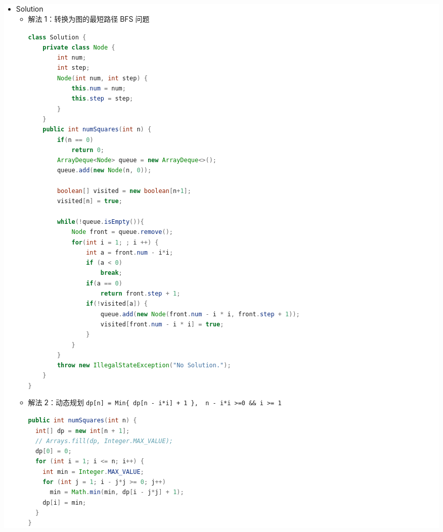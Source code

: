 - Solution
  - 解法 1：转换为图的最短路径 BFS 问题
    ```java
    class Solution {
        private class Node {
            int num;
            int step;
            Node(int num, int step) {
                this.num = num;
                this.step = step;
            }
        }
        public int numSquares(int n) {
            if(n == 0)
                return 0;
            ArrayDeque<Node> queue = new ArrayDeque<>();
            queue.add(new Node(n, 0));

            boolean[] visited = new boolean[n+1];
            visited[n] = true;

            while(!queue.isEmpty()){
                Node front = queue.remove();
                for(int i = 1; ; i ++) {
                    int a = front.num - i*i;
                    if (a < 0)
                        break;
                    if(a == 0)
                        return front.step + 1;
                    if(!visited[a]) {
                        queue.add(new Node(front.num - i * i, front.step + 1));
                        visited[front.num - i * i] = true;
                    }
                }
            }
            throw new IllegalStateException("No Solution.");
        }
    }
    ```
  - 解法 2：动态规划 `dp[n] = Min{ dp[n - i*i] + 1 },  n - i*i >=0 && i >= 1`
    ```java
    public int numSquares(int n) {
      int[] dp = new int[n + 1];
      // Arrays.fill(dp, Integer.MAX_VALUE);
      dp[0] = 0;
      for (int i = 1; i <= n; i++) {
        int min = Integer.MAX_VALUE;
        for (int j = 1; i - j*j >= 0; j++)
          min = Math.min(min, dp[i - j*j] + 1);
        dp[i] = min;
      }
    }
    ```

